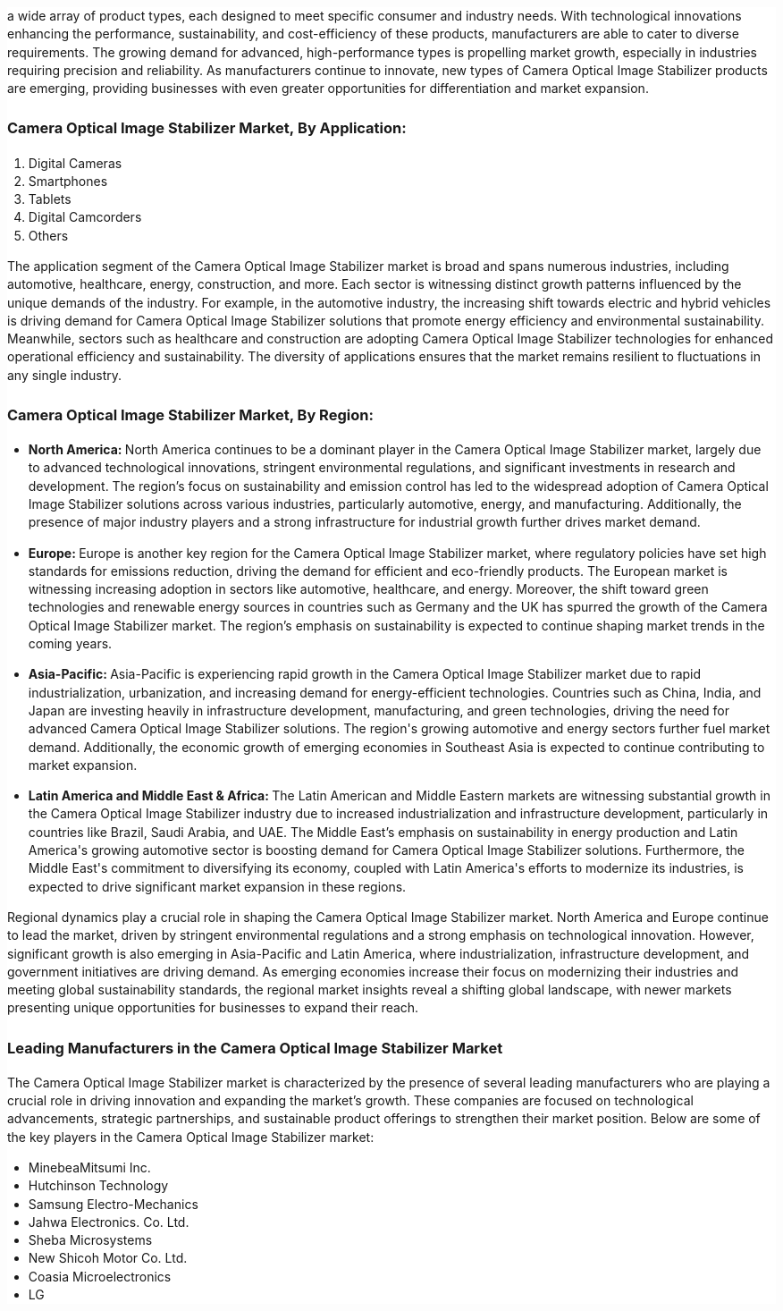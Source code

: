 a wide array of product types, each designed to meet specific consumer and industry needs. With technological innovations enhancing the performance, sustainability, and cost-efficiency of these products, manufacturers are able to cater to diverse requirements. The growing demand for advanced, high-performance types is propelling market growth, especially in industries requiring precision and reliability. As manufacturers continue to innovate, new types of Camera Optical Image Stabilizer products are emerging, providing businesses with even greater opportunities for differentiation and market expansion.</p><h3>Camera Optical Image Stabilizer Market,&nbsp;By Application:</h3><ol><li>Digital Cameras<li> Smartphones<li> Tablets<li> Digital Camcorders<li> Others</li></ol><p>The application segment of the Camera Optical Image Stabilizer market is broad and spans numerous industries, including automotive, healthcare, energy, construction, and more. Each sector is witnessing distinct growth patterns influenced by the unique demands of the industry. For example, in the automotive industry, the increasing shift towards electric and hybrid vehicles is driving demand for Camera Optical Image Stabilizer solutions that promote energy efficiency and environmental sustainability. Meanwhile, sectors such as healthcare and construction are adopting Camera Optical Image Stabilizer technologies for enhanced operational efficiency and sustainability. The diversity of applications ensures that the market remains resilient to fluctuations in any single industry.</p><h3>Camera Optical Image Stabilizer Market, By Region:</h3><ul><li><p><strong>North America:&nbsp;</strong>North America continues to be a dominant player in the Camera Optical Image Stabilizer market, largely due to advanced technological innovations, stringent environmental regulations, and significant investments in research and development. The region&rsquo;s focus on sustainability and emission control has led to the widespread adoption of Camera Optical Image Stabilizer solutions across various industries, particularly automotive, energy, and manufacturing. Additionally, the presence of major industry players and a strong infrastructure for industrial growth further drives market demand.</p></li><li><p><strong><strong>Europe:&nbsp;</strong></strong>Europe is another key region for the Camera Optical Image Stabilizer market, where regulatory policies have set high standards for emissions reduction, driving the demand for efficient and eco-friendly products. The European market is witnessing increasing adoption in sectors like automotive, healthcare, and energy. Moreover, the shift toward green technologies and renewable energy sources in countries such as Germany and the UK has spurred the growth of the Camera Optical Image Stabilizer market. The region&rsquo;s emphasis on sustainability is expected to continue shaping market trends in the coming years.</p></li><li><p><strong><strong>Asia-Pacific:&nbsp;</strong></strong>Asia-Pacific is experiencing rapid growth in the Camera Optical Image Stabilizer market due to rapid industrialization, urbanization, and increasing demand for energy-efficient technologies. Countries such as China, India, and Japan are investing heavily in infrastructure development, manufacturing, and green technologies, driving the need for advanced Camera Optical Image Stabilizer solutions. The region's growing automotive and energy sectors further fuel market demand. Additionally, the economic growth of emerging economies in Southeast Asia is expected to continue contributing to market expansion.</p></li><li><p><strong><strong>Latin America and Middle East &amp; Africa:&nbsp;</strong></strong>The Latin American and Middle Eastern markets are witnessing substantial growth in the Camera Optical Image Stabilizer industry due to increased industrialization and infrastructure development, particularly in countries like Brazil, Saudi Arabia, and UAE. The Middle East&rsquo;s emphasis on sustainability in energy production and Latin America's growing automotive sector is boosting demand for Camera Optical Image Stabilizer solutions. Furthermore, the Middle East's commitment to diversifying its economy, coupled with Latin America's efforts to modernize its industries, is expected to drive significant market expansion in these regions.</p></li></ul><p>Regional dynamics play a crucial role in shaping the Camera Optical Image Stabilizer market. North America and Europe continue to lead the market, driven by stringent environmental regulations and a strong emphasis on technological innovation. However, significant growth is also emerging in Asia-Pacific and Latin America, where industrialization, infrastructure development, and government initiatives are driving demand. As emerging economies increase their focus on modernizing their industries and meeting global sustainability standards, the regional market insights reveal a shifting global landscape, with newer markets presenting unique opportunities for businesses to expand their reach.</p><h3><strong>Leading Manufacturers in the Camera Optical Image Stabilizer Market</strong></h3><p>The Camera Optical Image Stabilizer market is characterized by the presence of several leading manufacturers who are playing a crucial role in driving innovation and expanding the market&rsquo;s growth. These companies are focused on technological advancements, strategic partnerships, and sustainable product offerings to strengthen their market position. Below are some of the key players in the Camera Optical Image Stabilizer market:</p></div><div class="article-main__content" data-test-id="publishing-text-block"><ul><li><span class="">MinebeaMitsumi Inc.<li>Hutchinson Technology<li>Samsung Electro-Mechanics<li>Jahwa Electronics. Co. Ltd.<li>Sheba Microsystems<li>New Shicoh Motor Co. Ltd.<li>Coasia Microelectronics<li>LG